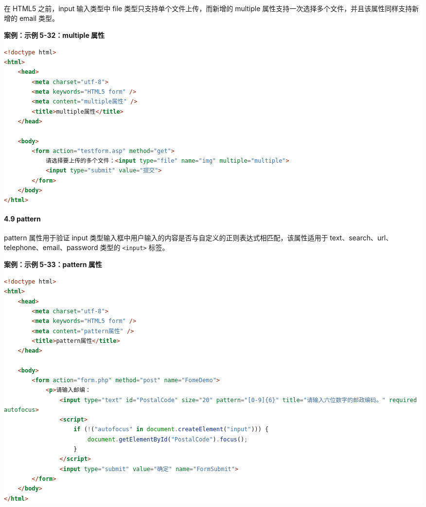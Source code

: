 在 HTML5 之前，input 输入类型中 file 类型只支持单个文件上传，而新增的 multiple 属性支持一次选择多个文件，并且该属性同样支持新增的 email 类型。

**案例：示例 5-32：multiple 属性**

```html
<!doctype html>
<html>
	<head>
		<meta charset="utf-8">
		<meta keywords="HTML5 form" />
		<meta content="multiple属性" />
		<title>multiple属性</title>
	</head>

	<body>
		<form action="testform.asp" method="get">
			请选择要上传的多个文件：<input type="file" name="img" multiple="multiple">
			<input type="submit" value="提交">
		</form>
	</body>
</html>
```

#### 4.9 pattern

pattern 属性用于验证 input 类型输入框中用户输入的内容是否与自定义的正则表达式相匹配，该属性适用于 text、search、url、telephone、email、password 类型的 `<input>` 标签。

**案例：示例 5-33：pattern 属性**

```html
<!doctype html>
<html>
	<head>
		<meta charset="utf-8">
		<meta keywords="HTML5 form" />
		<meta content="pattern属性" />
		<title>pattern属性</title>
	</head>

	<body>
		<form action="form.php" method="post" name="FomeDemo">
			<p>请输入邮编：
				<input type="text" id="PostalCode" size="20" pattern="[0-9]{6}" title="请输入六位数字的邮政编码。" required autofocus>
				<script>
					if (!("autofocus" in document.createElement("input"))) {
						document.getElementById("PostalCode").focus();
					}
				</script>
				<input type="submit" value="确定" name="FormSubmit">
		</form>
	</body>
</html>
```
